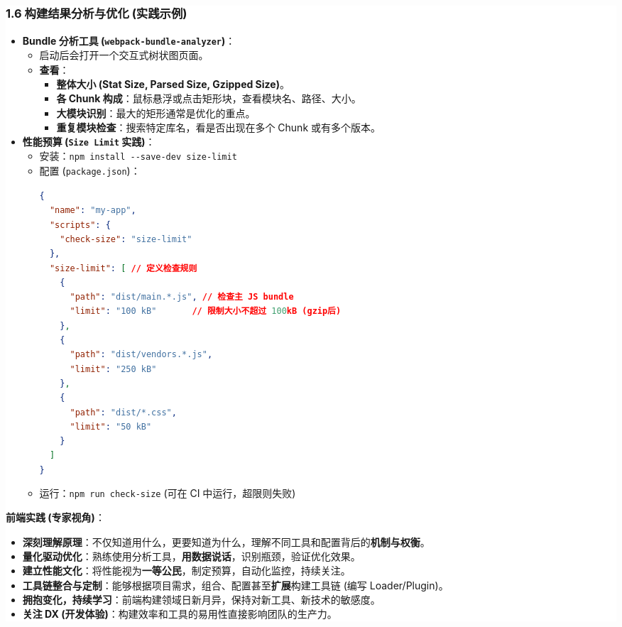 ### 1.6 构建结果分析与优化 (实践示例)

*   **Bundle 分析工具 (`webpack-bundle-analyzer`)**：
    *   启动后会打开一个交互式树状图页面。
    *   **查看**：
        *   **整体大小 (Stat Size, Parsed Size, Gzipped Size)**。
        *   **各 Chunk 构成**：鼠标悬浮或点击矩形块，查看模块名、路径、大小。
        *   **大模块识别**：最大的矩形通常是优化的重点。
        *   **重复模块检查**：搜索特定库名，看是否出现在多个 Chunk 或有多个版本。
*   **性能预算 (`Size Limit` 实践)**：
    *   安装：`npm install --save-dev size-limit`
    *   配置 (`package.json`)：
        ```json
        {
          "name": "my-app",
          "scripts": {
            "check-size": "size-limit"
          },
          "size-limit": [ // 定义检查规则
            {
              "path": "dist/main.*.js", // 检查主 JS bundle
              "limit": "100 kB"       // 限制大小不超过 100kB (gzip后)
            },
            {
              "path": "dist/vendors.*.js",
              "limit": "250 kB"
            },
            {
              "path": "dist/*.css",
              "limit": "50 kB"
            }
          ]
        }
        ```
    *   运行：`npm run check-size` (可在 CI 中运行，超限则失败)

**前端实践 (专家视角)**：

*   **深刻理解原理**：不仅知道用什么，更要知道为什么，理解不同工具和配置背后的**机制与权衡**。
*   **量化驱动优化**：熟练使用分析工具，**用数据说话**，识别瓶颈，验证优化效果。
*   **建立性能文化**：将性能视为**一等公民**，制定预算，自动化监控，持续关注。
*   **工具链整合与定制**：能够根据项目需求，组合、配置甚至**扩展**构建工具链 (编写 Loader/Plugin)。
*   **拥抱变化，持续学习**：前端构建领域日新月异，保持对新工具、新技术的敏感度。
*   **关注 DX (开发体验)**：构建效率和工具的易用性直接影响团队的生产力。